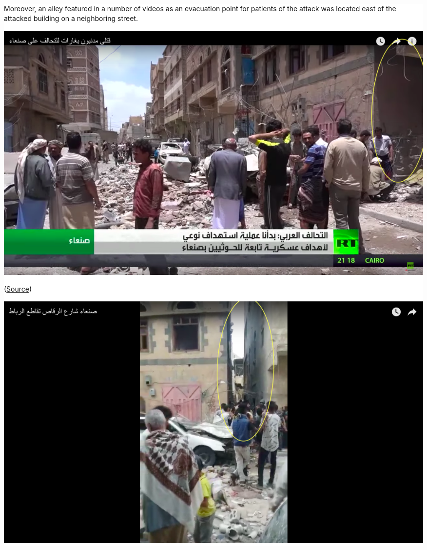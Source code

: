 Moreover, an alley featured in a number of videos as an evacuation point for patients of the attack was located east of the attacked building on a neighboring street.

![](/assets/investigations/sanaa/image42.png)

([Source](https://www.youtube.com/watch?v=3_Hc_ur9sBs))

![](/assets/investigations/sanaa/image27.png)
